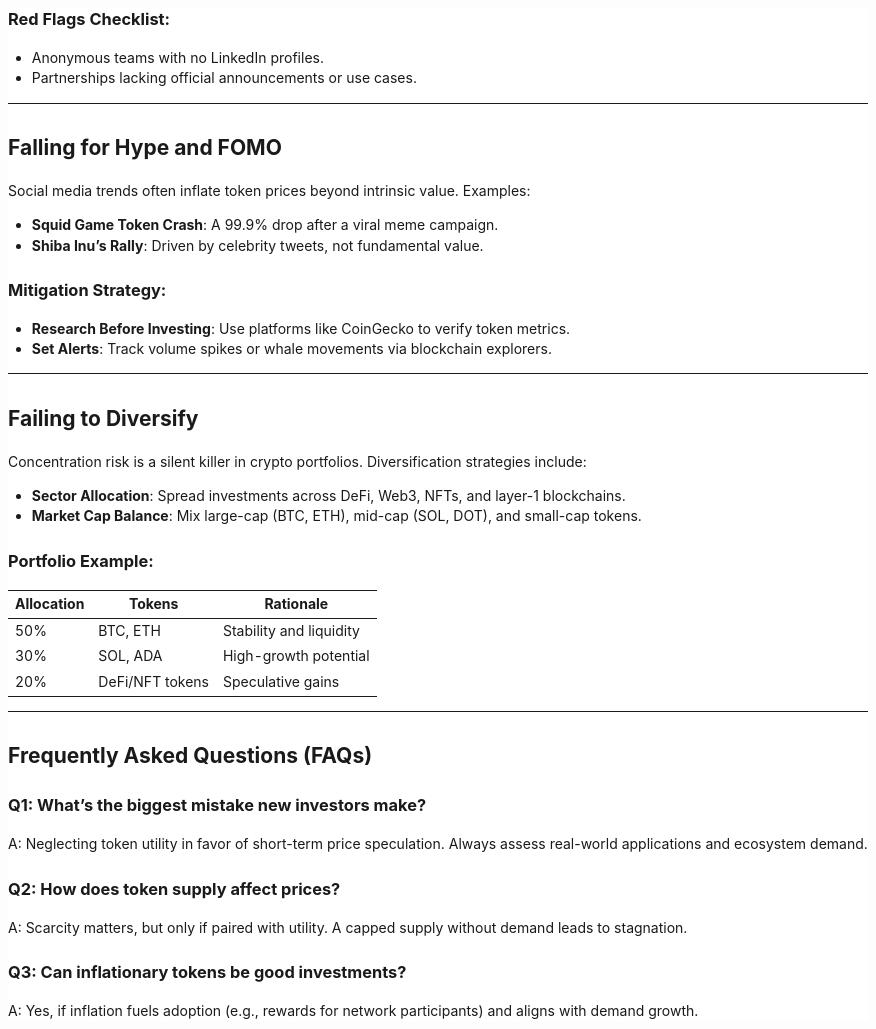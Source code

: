 ### Red Flags Checklist:
- Anonymous teams with no LinkedIn profiles.
- Partnerships lacking official announcements or use cases.

---

## Falling for Hype and FOMO

Social media trends often inflate token prices beyond intrinsic value. Examples:
- **Squid Game Token Crash**: A 99.9% drop after a viral meme campaign.
- **Shiba Inu’s Rally**: Driven by celebrity tweets, not fundamental value.

### Mitigation Strategy:
- **Research Before Investing**: Use platforms like CoinGecko to verify token metrics.
- **Set Alerts**: Track volume spikes or whale movements via blockchain explorers.

---

## Failing to Diversify

Concentration risk is a silent killer in crypto portfolios. Diversification strategies include:
- **Sector Allocation**: Spread investments across DeFi, Web3, NFTs, and layer-1 blockchains.
- **Market Cap Balance**: Mix large-cap (BTC, ETH), mid-cap (SOL, DOT), and small-cap tokens.

### Portfolio Example:
| **Allocation** | **Tokens**                  | **Rationale**                |
|----------------|-----------------------------|------------------------------|
| 50%            | BTC, ETH                    | Stability and liquidity      |
| 30%            | SOL, ADA                    | High-growth potential        |
| 20%            | DeFi/NFT tokens             | Speculative gains            |

---

## Frequently Asked Questions (FAQs)

### **Q1: What’s the biggest mistake new investors make?**  
A: Neglecting token utility in favor of short-term price speculation. Always assess real-world applications and ecosystem demand.

### **Q2: How does token supply affect prices?**  
A: Scarcity matters, but only if paired with utility. A capped supply without demand leads to stagnation.

### **Q3: Can inflationary tokens be good investments?**  
A: Yes, if inflation fuels adoption (e.g., rewards for network participants) and aligns with demand growth.
